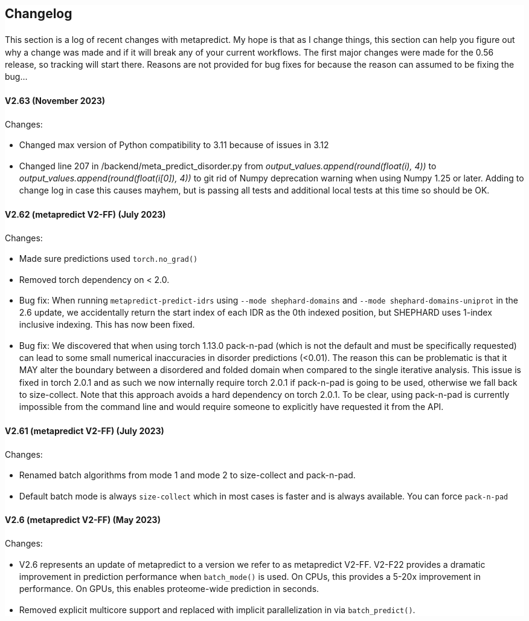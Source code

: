 ## Changelog
This section is a log of recent changes with metapredict. My hope is that as I change things, this section can help you figure out why a change was made and if it will break any of your current workflows. The first major changes were made for the 0.56 release, so tracking will start there. Reasons are not provided for bug fixes for because the reason can assumed to be fixing the bug...

#### V2.63 (November 2023)
Changes:

* Changed max version of Python compatibility to 3.11 because of issues in 3.12

* Changed line 207 in /backend/meta_predict_disorder.py from *output_values.append(round(float(i), 4))* to *output_values.append(round(float(i[0]), 4))* to git rid of Numpy deprecation warning when using Numpy 1.25 or later. Adding to change log in case this causes mayhem, but is passing all tests and additional local tests at this time so should be OK. 


#### V2.62 (metapredict V2-FF) (July 2023)
Changes:

* Made sure predictions used `torch.no_grad()`

* Removed torch dependency on < 2.0.

* Bug fix: When running `metapredict-predict-idrs` using `--mode shephard-domains` and `--mode shephard-domains-uniprot` in the 2.6 update, we accidentally return the start index of each IDR as the 0th indexed position, but SHEPHARD uses 1-index inclusive indexing. This has now been fixed.

* Bug fix: We discovered that when using torch 1.13.0 pack-n-pad (which is not the default and must be specifically requested) can lead to some small numerical inaccuracies in disorder predictions (<0.01). The reason this can be problematic is that it MAY alter the boundary between a disordered and folded domain when compared to the single iterative analysis. This issue is fixed in torch 2.0.1 and as such we now internally require torch 2.0.1 if pack-n-pad is going to be used, otherwise we fall back to size-collect. Note that this approach avoids a hard dependency on torch 2.0.1. To be clear, using pack-n-pad is currently impossible from the command line and would require someone to explicitly have requested it from the API.

#### V2.61 (metapredict V2-FF) (July 2023)
Changes:


* Renamed batch algorithms from mode 1 and mode 2 to size-collect and pack-n-pad.

* Default batch mode is always `size-collect` which in most cases is faster and is always available. You can force `pack-n-pad`

#### V2.6 (metapredict V2-FF) (May 2023)
Changes:

* V2.6 represents an update of metapredict to a version we refer to as metapredict V2-FF. V2-F22 provides a dramatic improvement in prediction performance when `batch_mode()` is used. On CPUs, this provides a 5-20x improvement in performance. On GPUs, this enables proteome-wide prediction in seconds. 

* Removed explicit multicore support and replaced with implicit parallelization in via `batch_predict()`.
